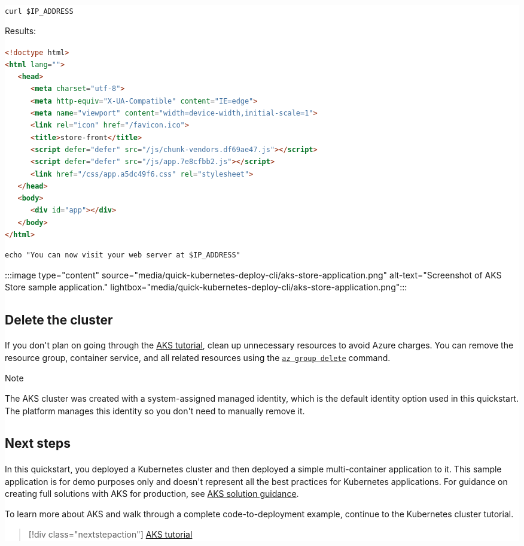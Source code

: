 ```azurecli-interactive
curl $IP_ADDRESS
```

Results:

```HTML
<!doctype html>
<html lang="">
   <head>
      <meta charset="utf-8">
      <meta http-equiv="X-UA-Compatible" content="IE=edge">
      <meta name="viewport" content="width=device-width,initial-scale=1">
      <link rel="icon" href="/favicon.ico">
      <title>store-front</title>
      <script defer="defer" src="/js/chunk-vendors.df69ae47.js"></script>
      <script defer="defer" src="/js/app.7e8cfbb2.js"></script>
      <link href="/css/app.a5dc49f6.css" rel="stylesheet">
   </head>
   <body>
      <div id="app"></div>
   </body>
</html>
```

```OUTPUT
echo "You can now visit your web server at $IP_ADDRESS"
```

:::image type="content" source="media/quick-kubernetes-deploy-cli/aks-store-application.png" alt-text="Screenshot of AKS Store sample application." lightbox="media/quick-kubernetes-deploy-cli/aks-store-application.png":::

## Delete the cluster

If you don't plan on going through the [AKS tutorial][aks-tutorial], clean up unnecessary resources to avoid Azure charges. You can remove the resource group, container service, and all related resources using the [`az group delete`][az-group-delete] command.

> [!NOTE]
> The AKS cluster was created with a system-assigned managed identity, which is the default identity option used in this quickstart. The platform manages this identity so you don't need to manually remove it.

## Next steps

In this quickstart, you deployed a Kubernetes cluster and then deployed a simple multi-container application to it. This sample application is for demo purposes only and doesn't represent all the best practices for Kubernetes applications. For guidance on creating full solutions with AKS for production, see [AKS solution guidance][aks-solution-guidance].

To learn more about AKS and walk through a complete code-to-deployment example, continue to the Kubernetes cluster tutorial.

> [!div class="nextstepaction"]
> [AKS tutorial][aks-tutorial]


[kubectl]: https://kubernetes.io/docs/reference/kubectl/
[kubectl-apply]: https://kubernetes.io/docs/reference/generated/kubectl/kubectl-commands#apply
[kubectl-get]: https://kubernetes.io/docs/reference/generated/kubectl/kubectl-commands#get
[kubernetes-concepts]: ../concepts-clusters-workloads.md
[aks-tutorial]: ../tutorial-kubernetes-prepare-app.md
[azure-resource-group]: /azure/azure-resource-manager/management/overview
[az-aks-create]: /cli/azure/aks#az-aks-create
[az-aks-get-credentials]: /cli/azure/aks#az-aks-get-credentials
[az-aks-install-cli]: /cli/azure/aks#az-aks-install-cli
[az-group-create]: /cli/azure/group#az-group-create
[az-group-delete]: /cli/azure/group#az-group-delete
[kubernetes-deployment]: ../concepts-clusters-workloads.md#deployments-and-yaml-manifests
[aks-solution-guidance]: /azure/architecture/reference-architectures/containers/aks-start-here?toc=/azure/aks/toc.json&bc=/azure/aks/breadcrumb/toc.json
[baseline-reference-architecture]: /azure/architecture/reference-architectures/containers/aks/baseline-aks?toc=/azure/aks/toc.json&bc=/azure/aks/breadcrumb/toc.json